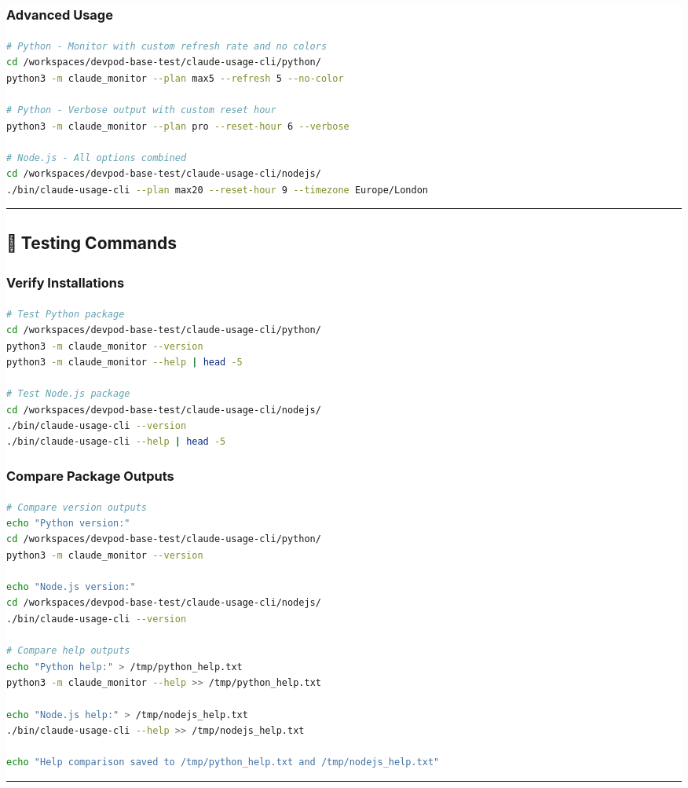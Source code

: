 ### **Advanced Usage**

```bash
# Python - Monitor with custom refresh rate and no colors
cd /workspaces/devpod-base-test/claude-usage-cli/python/
python3 -m claude_monitor --plan max5 --refresh 5 --no-color

# Python - Verbose output with custom reset hour
python3 -m claude_monitor --plan pro --reset-hour 6 --verbose

# Node.js - All options combined
cd /workspaces/devpod-base-test/claude-usage-cli/nodejs/
./bin/claude-usage-cli --plan max20 --reset-hour 9 --timezone Europe/London
```

---

## 🧪 **Testing Commands**

### **Verify Installations**

```bash
# Test Python package
cd /workspaces/devpod-base-test/claude-usage-cli/python/
python3 -m claude_monitor --version
python3 -m claude_monitor --help | head -5

# Test Node.js package
cd /workspaces/devpod-base-test/claude-usage-cli/nodejs/
./bin/claude-usage-cli --version
./bin/claude-usage-cli --help | head -5
```

### **Compare Package Outputs**

```bash
# Compare version outputs
echo "Python version:"
cd /workspaces/devpod-base-test/claude-usage-cli/python/
python3 -m claude_monitor --version

echo "Node.js version:"
cd /workspaces/devpod-base-test/claude-usage-cli/nodejs/
./bin/claude-usage-cli --version

# Compare help outputs
echo "Python help:" > /tmp/python_help.txt
python3 -m claude_monitor --help >> /tmp/python_help.txt

echo "Node.js help:" > /tmp/nodejs_help.txt
./bin/claude-usage-cli --help >> /tmp/nodejs_help.txt

echo "Help comparison saved to /tmp/python_help.txt and /tmp/nodejs_help.txt"
```

---